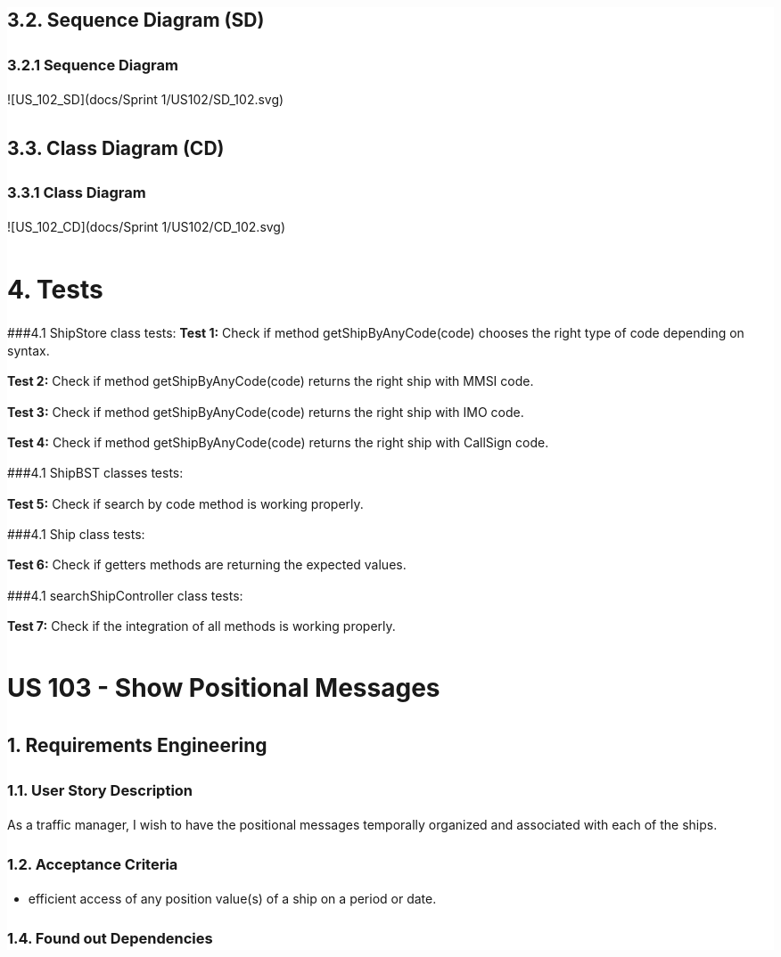 ## 3.2. Sequence Diagram (SD)

### 3.2.1 Sequence Diagram

![US_102_SD](docs/Sprint 1/US102/SD_102.svg)

## 3.3. Class Diagram (CD)

### 3.3.1 Class Diagram

![US_102_CD](docs/Sprint 1/US102/CD_102.svg)

# 4. Tests

###4.1 ShipStore class tests:
**Test 1:** Check if method getShipByAnyCode(code) chooses the right type of code depending on syntax.

**Test 2:** Check if method getShipByAnyCode(code) returns the right ship with MMSI code.

**Test 3:** Check if method getShipByAnyCode(code) returns the right ship with IMO code.

**Test 4:** Check if method getShipByAnyCode(code) returns the right ship with CallSign code.

###4.1 ShipBST classes tests:

**Test 5:** Check if search by code method is working properly.

###4.1 Ship class tests:

**Test 6:** Check if getters methods are returning the expected values.

###4.1 searchShipController class tests:

**Test 7:** Check if the integration of all methods is working properly.  



# US 103 - Show Positional Messages

## 1. Requirements Engineering

### 1.1. User Story Description

As a traffic manager, I wish to have the positional messages temporally organized and associated with each of the ships.

### 1.2. Acceptance Criteria

* efficient access of any position value(s) of a ship on a period or date.

### 1.4. Found out Dependencies
